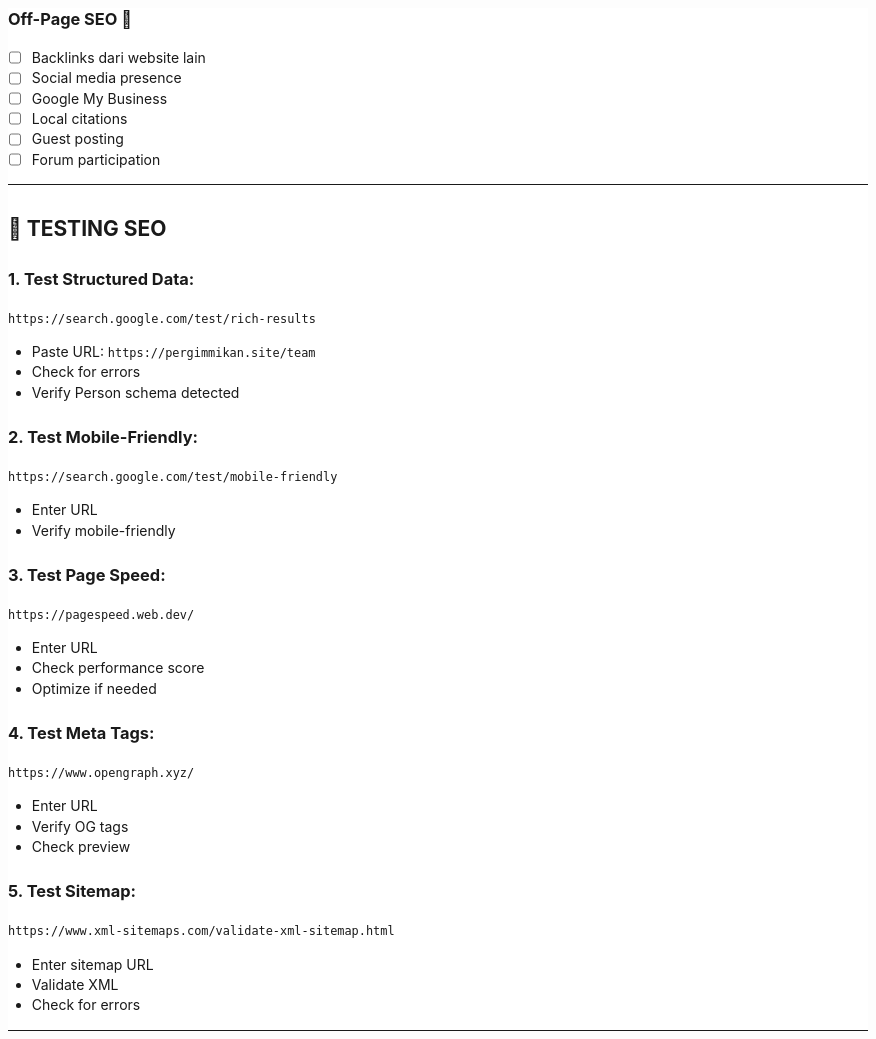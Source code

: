 ### **Off-Page SEO** 📝
- [ ] Backlinks dari website lain
- [ ] Social media presence
- [ ] Google My Business
- [ ] Local citations
- [ ] Guest posting
- [ ] Forum participation

---

## 🧪 TESTING SEO

### **1. Test Structured Data:**
```
https://search.google.com/test/rich-results
```
- Paste URL: `https://pergimmikan.site/team`
- Check for errors
- Verify Person schema detected

### **2. Test Mobile-Friendly:**
```
https://search.google.com/test/mobile-friendly
```
- Enter URL
- Verify mobile-friendly

### **3. Test Page Speed:**
```
https://pagespeed.web.dev/
```
- Enter URL
- Check performance score
- Optimize if needed

### **4. Test Meta Tags:**
```
https://www.opengraph.xyz/
```
- Enter URL
- Verify OG tags
- Check preview

### **5. Test Sitemap:**
```
https://www.xml-sitemaps.com/validate-xml-sitemap.html
```
- Enter sitemap URL
- Validate XML
- Check for errors

---